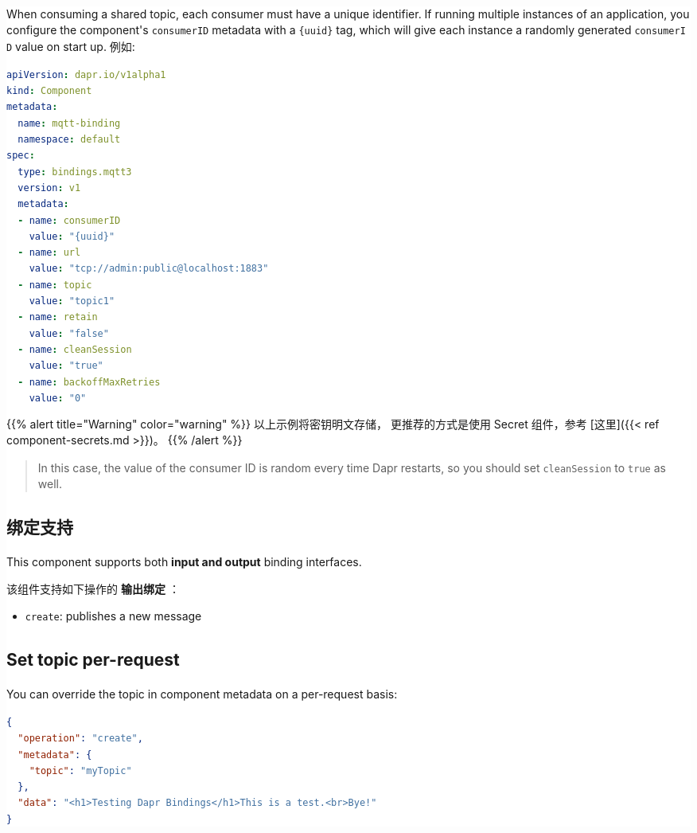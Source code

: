 When consuming a shared topic, each consumer must have a unique identifier. If running multiple instances of an application, you configure the component's `consumerID` metadata with a `{uuid}` tag, which will give each instance a randomly generated `consumerID` value on start up. 例如:

```yaml
apiVersion: dapr.io/v1alpha1
kind: Component
metadata:
  name: mqtt-binding
  namespace: default
spec:
  type: bindings.mqtt3
  version: v1
  metadata:
  - name: consumerID
    value: "{uuid}"
  - name: url
    value: "tcp://admin:public@localhost:1883"
  - name: topic
    value: "topic1"
  - name: retain
    value: "false"
  - name: cleanSession
    value: "true"
  - name: backoffMaxRetries
    value: "0"
```

{{% alert title="Warning" color="warning" %}}
以上示例将密钥明文存储， 更推荐的方式是使用 Secret 组件，参考 [这里]({{< ref component-secrets.md >}})。
{{% /alert %}}

> In this case, the value of the consumer ID is random every time Dapr restarts, so you should set `cleanSession` to `true` as well.

## 绑定支持

This component supports both **input and output** binding interfaces.

该组件支持如下操作的 **输出绑定** ：

- `create`: publishes a new message

## Set topic per-request

You can override the topic in component metadata on a per-request basis:

```json
{
  "operation": "create",
  "metadata": {
    "topic": "myTopic"
  },
  "data": "<h1>Testing Dapr Bindings</h1>This is a test.<br>Bye!"
}
```
